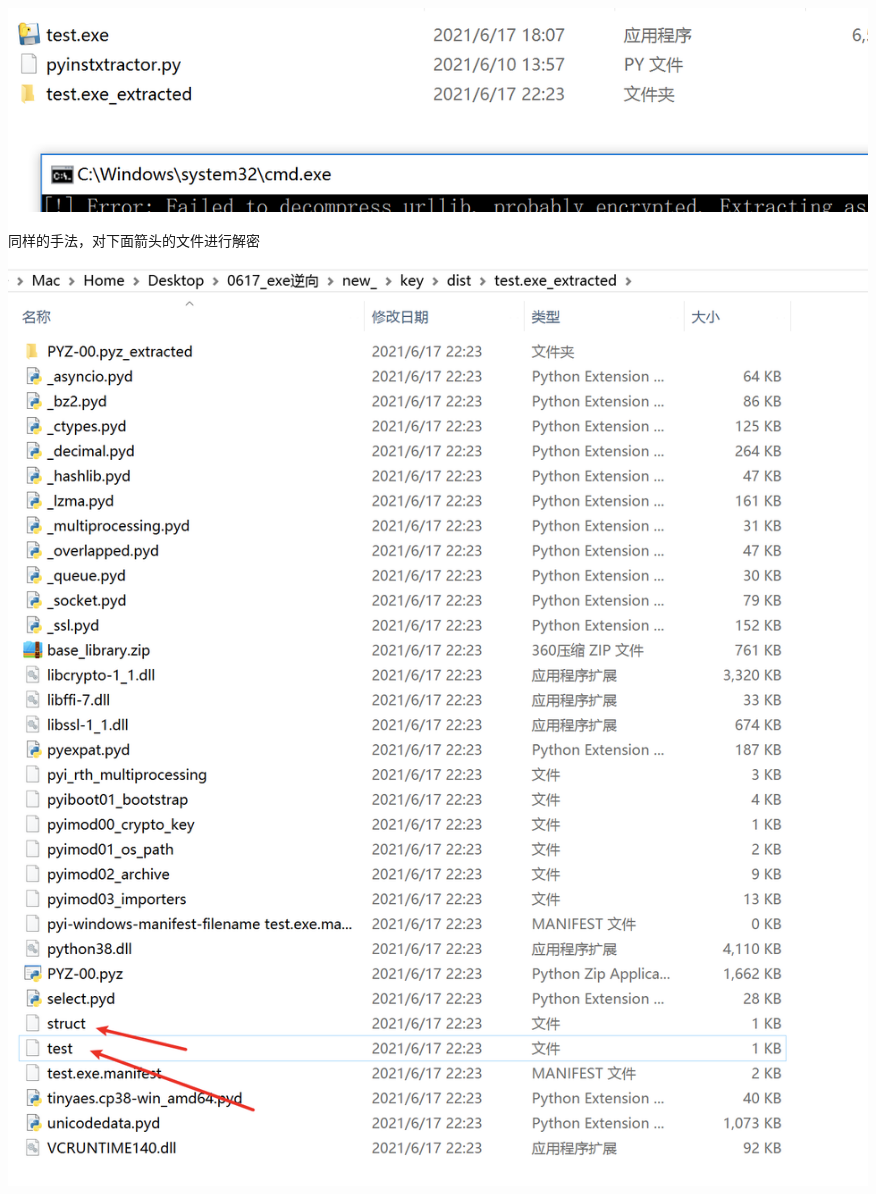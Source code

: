 ![图形用户界面, 文本, 应用程序 描述已自动生成](media/bbfd3d5f8d4e83cbc3712a7457b9988b.png)

同样的手法，对下面箭头的文件进行解密  


![表格 描述已自动生成](media/802ab98615386b58f9392a65f27120f2.png)
